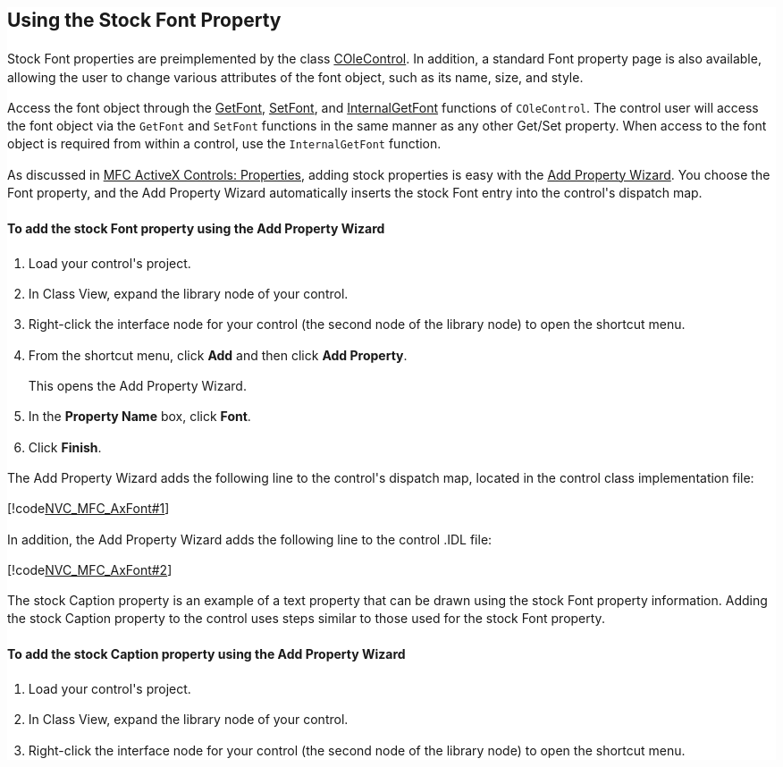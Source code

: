 ##  <a name="_core_using_the_stock_font_property"></a> Using the Stock Font Property  
 Stock Font properties are preimplemented by the class [COleControl](../VS_csharp/colecontrol-class.md). In addition, a standard Font property page is also available, allowing the user to change various attributes of the font object, such as its name, size, and style.  
  
 Access the font object through the [GetFont](../Topic/COleControl::GetFont.md), [SetFont](../Topic/COleControl::SetFont.md), and [InternalGetFont](../Topic/COleControl::InternalGetFont.md) functions of `COleControl`. The control user will access the font object via the `GetFont` and `SetFont` functions in the same manner as any other Get/Set property. When access to the font object is required from within a control, use the `InternalGetFont` function.  
  
 As discussed in [MFC ActiveX Controls: Properties](../VS_csharp/mfc-activex-controls--properties.md), adding stock properties is easy with the [Add Property Wizard](../VS_csharp/names--add-property-wizard.md). You choose the Font property, and the Add Property Wizard automatically inserts the stock Font entry into the control's dispatch map.  
  
#### To add the stock Font property using the Add Property Wizard  
  
1.  Load your control's project.  
  
2.  In Class View, expand the library node of your control.  
  
3.  Right-click the interface node for your control (the second node of the library node) to open the shortcut menu.  
  
4.  From the shortcut menu, click **Add** and then click **Add Property**.  
  
     This opens the Add Property Wizard.  
  
5.  In the **Property Name** box, click **Font**.  
  
6.  Click **Finish**.  
  
 The Add Property Wizard adds the following line to the control's dispatch map, located in the control class implementation file:  
  
 [!code[NVC_MFC_AxFont#1](../VS_csharp/codesnippet/CPP/mfc-activex-controls--using-fonts_1.cpp)]  
  
 In addition, the Add Property Wizard adds the following line to the control .IDL file:  
  
 [!code[NVC_MFC_AxFont#2](../VS_csharp/codesnippet/CPP/mfc-activex-controls--using-fonts_2.idl)]  
  
 The stock Caption property is an example of a text property that can be drawn using the stock Font property information. Adding the stock Caption property to the control uses steps similar to those used for the stock Font property.  
  
#### To add the stock Caption property using the Add Property Wizard  
  
1.  Load your control's project.  
  
2.  In Class View, expand the library node of your control.  
  
3.  Right-click the interface node for your control (the second node of the library node) to open the shortcut menu.  
  